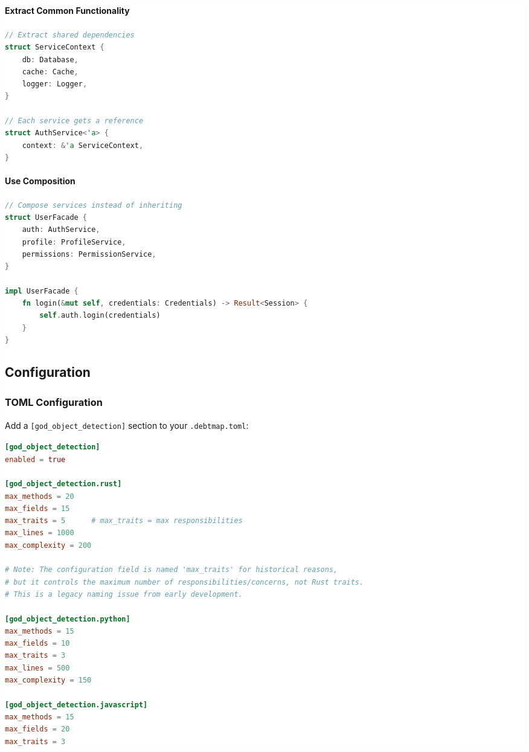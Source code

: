 #### Extract Common Functionality

```rust
// Extract shared dependencies
struct ServiceContext {
    db: Database,
    cache: Cache,
    logger: Logger,
}

// Each service gets a reference
struct AuthService<'a> {
    context: &'a ServiceContext,
}
```

#### Use Composition

```rust
// Compose services instead of inheriting
struct UserFacade {
    auth: AuthService,
    profile: ProfileService,
    permissions: PermissionService,
}

impl UserFacade {
    fn login(&mut self, credentials: Credentials) -> Result<Session> {
        self.auth.login(credentials)
    }
}
```

## Configuration

### TOML Configuration

Add a `[god_object_detection]` section to your `.debtmap.toml`:

```toml
[god_object_detection]
enabled = true

[god_object_detection.rust]
max_methods = 20
max_fields = 15
max_traits = 5      # max_traits = max responsibilities
max_lines = 1000
max_complexity = 200

# Note: The configuration field is named 'max_traits' for historical reasons,
# but it controls the maximum number of responsibilities/concerns, not Rust traits.
# This is a legacy naming issue from early development.

[god_object_detection.python]
max_methods = 15
max_fields = 10
max_traits = 3
max_lines = 500
max_complexity = 150

[god_object_detection.javascript]
max_methods = 15
max_fields = 20
max_traits = 3
```